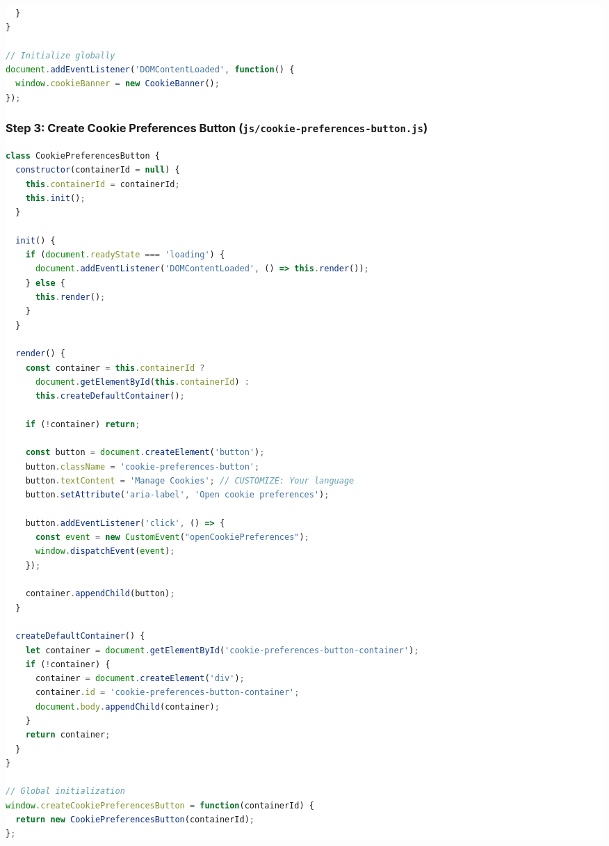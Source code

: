 ```javascript
  }
}

// Initialize globally
document.addEventListener('DOMContentLoaded', function() {
  window.cookieBanner = new CookieBanner();
});
```

### Step 3: Create Cookie Preferences Button (`js/cookie-preferences-button.js`)

```javascript
class CookiePreferencesButton {
  constructor(containerId = null) {
    this.containerId = containerId;
    this.init();
  }

  init() {
    if (document.readyState === 'loading') {
      document.addEventListener('DOMContentLoaded', () => this.render());
    } else {
      this.render();
    }
  }

  render() {
    const container = this.containerId ? 
      document.getElementById(this.containerId) : 
      this.createDefaultContainer();

    if (!container) return;

    const button = document.createElement('button');
    button.className = 'cookie-preferences-button';
    button.textContent = 'Manage Cookies'; // CUSTOMIZE: Your language
    button.setAttribute('aria-label', 'Open cookie preferences');
    
    button.addEventListener('click', () => {
      const event = new CustomEvent("openCookiePreferences");
      window.dispatchEvent(event);
    });

    container.appendChild(button);
  }

  createDefaultContainer() {
    let container = document.getElementById('cookie-preferences-button-container');
    if (!container) {
      container = document.createElement('div');
      container.id = 'cookie-preferences-button-container';
      document.body.appendChild(container);
    }
    return container;
  }
}

// Global initialization
window.createCookiePreferencesButton = function(containerId) {
  return new CookiePreferencesButton(containerId);
};
```
